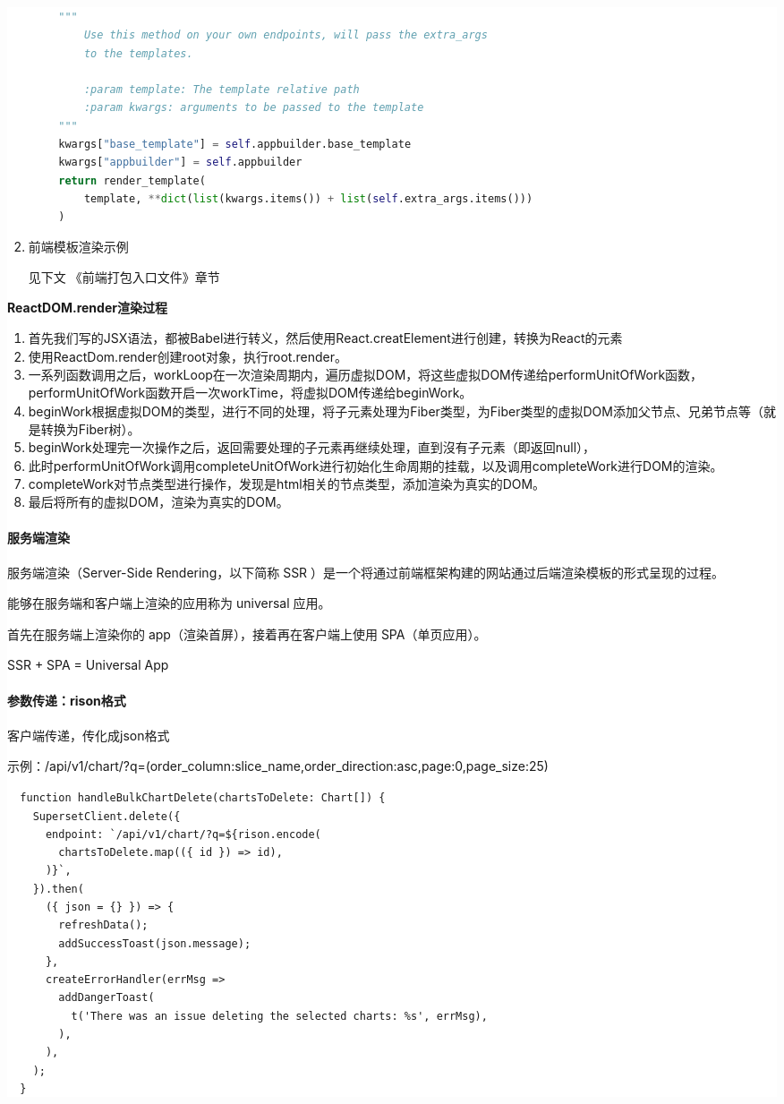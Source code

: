 ```python
        """
            Use this method on your own endpoints, will pass the extra_args
            to the templates.

            :param template: The template relative path
            :param kwargs: arguments to be passed to the template
        """
        kwargs["base_template"] = self.appbuilder.base_template
        kwargs["appbuilder"] = self.appbuilder
        return render_template(
            template, **dict(list(kwargs.items()) + list(self.extra_args.items()))
        )
```

2. 前端模板渲染示例
   
   见下文 《前端打包入口文件》章节

**ReactDOM.render渲染过程**

1. 首先我们写的JSX语法，都被Babel进行转义，然后使用React.creatElement进行创建，转换为React的元素
2. 使用ReactDom.render创建root对象，执行root.render。
3. 一系列函数调用之后，workLoop在一次渲染周期内，遍历虚拟DOM，将这些虚拟DOM传递给performUnitOfWork函数，performUnitOfWork函数开启一次workTime，将虚拟DOM传递给beginWork。
4. beginWork根据虚拟DOM的类型，进行不同的处理，将子元素处理为Fiber类型，为Fiber类型的虚拟DOM添加父节点、兄弟节点等（就是转换为Fiber树）。
5. beginWork处理完一次操作之后，返回需要处理的子元素再继续处理，直到沒有子元素（即返回null），
6. 此时performUnitOfWork调用completeUnitOfWork进行初始化生命周期的挂载，以及调用completeWork进行DOM的渲染。
7. completeWork对节点类型进行操作，发现是html相关的节点类型，添加渲染为真实的DOM。
8. 最后将所有的虚拟DOM，渲染为真实的DOM。

#### 服务端渲染

服务端渲染（Server-Side Rendering，以下简称 SSR ）是一个将通过前端框架构建的网站通过后端渲染模板的形式呈现的过程。

能够在服务端和客户端上渲染的应用称为 universal 应用。

首先在服务端上渲染你的 app（渲染首屏），接着再在客户端上使用 SPA（单页应用）。

SSR + SPA = Universal App

#### **参数传递：rison格式**

客户端传递，传化成json格式

示例：/api/v1/chart/?q=(order_column:slice_name,order_direction:asc,page:0,page_size:25)

```tsx
  function handleBulkChartDelete(chartsToDelete: Chart[]) {
    SupersetClient.delete({
      endpoint: `/api/v1/chart/?q=${rison.encode(
        chartsToDelete.map(({ id }) => id),
      )}`,
    }).then(
      ({ json = {} }) => {
        refreshData();
        addSuccessToast(json.message);
      },
      createErrorHandler(errMsg =>
        addDangerToast(
          t('There was an issue deleting the selected charts: %s', errMsg),
        ),
      ),
    );
  }
```
